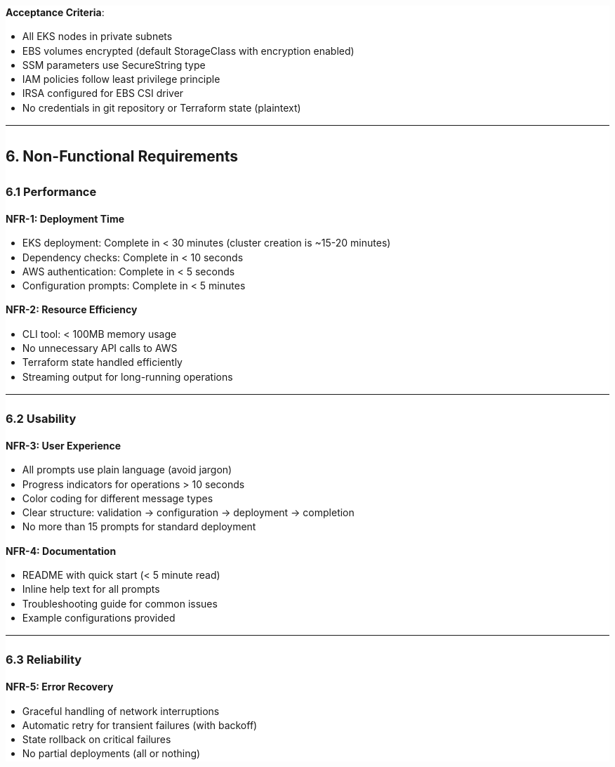 **Acceptance Criteria**:
- All EKS nodes in private subnets
- EBS volumes encrypted (default StorageClass with encryption enabled)
- SSM parameters use SecureString type
- IAM policies follow least privilege principle
- IRSA configured for EBS CSI driver
- No credentials in git repository or Terraform state (plaintext)

---

## 6. Non-Functional Requirements

### 6.1 Performance

**NFR-1: Deployment Time**
- EKS deployment: Complete in < 30 minutes (cluster creation is ~15-20 minutes)
- Dependency checks: Complete in < 10 seconds
- AWS authentication: Complete in < 5 seconds
- Configuration prompts: Complete in < 5 minutes

**NFR-2: Resource Efficiency**
- CLI tool: < 100MB memory usage
- No unnecessary API calls to AWS
- Terraform state handled efficiently
- Streaming output for long-running operations

---

### 6.2 Usability

**NFR-3: User Experience**
- All prompts use plain language (avoid jargon)
- Progress indicators for operations > 10 seconds
- Color coding for different message types
- Clear structure: validation → configuration → deployment → completion
- No more than 15 prompts for standard deployment

**NFR-4: Documentation**
- README with quick start (< 5 minute read)
- Inline help text for all prompts
- Troubleshooting guide for common issues
- Example configurations provided

---

### 6.3 Reliability

**NFR-5: Error Recovery**
- Graceful handling of network interruptions
- Automatic retry for transient failures (with backoff)
- State rollback on critical failures
- No partial deployments (all or nothing)

